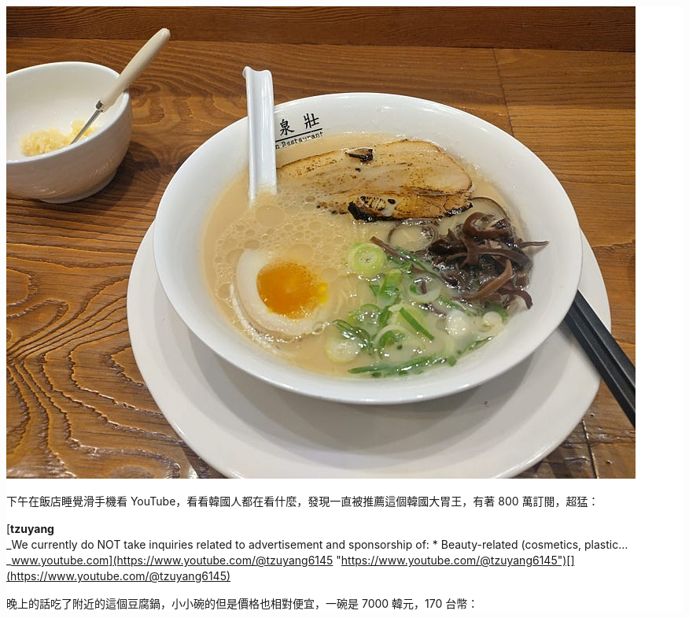 ![](/img/2023-july-korea-trip-busan-a475e484e1fc/1__2Brmrttc6UGfKja3__R2BBw.jpeg)

下午在飯店睡覺滑手機看 YouTube，看看韓國人都在看什麼，發現一直被推薦這個韓國大胃王，有著 800 萬訂閱，超猛：

[**tzuyang**  
_We currently do NOT take inquiries related to advertisement and sponsorship of: \* Beauty-related (cosmetics, plastic…_www.youtube.com](https://www.youtube.com/@tzuyang6145 "https://www.youtube.com/@tzuyang6145")[](https://www.youtube.com/@tzuyang6145)

晚上的話吃了附近的這個豆腐鍋，小小碗的但是價格也相對便宜，一碗是 7000 韓元，170 台幣：
